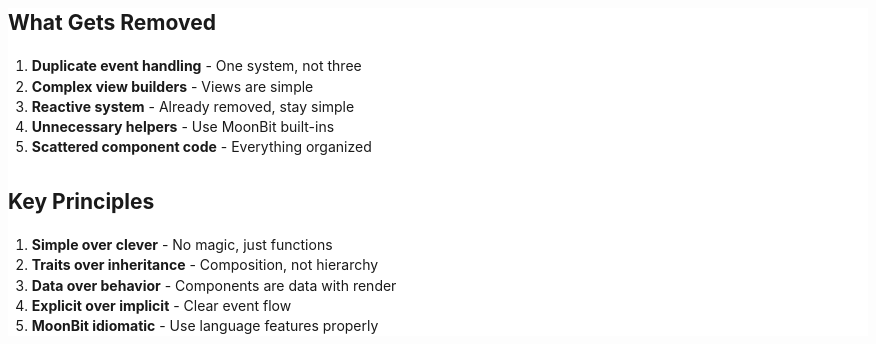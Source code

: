 ## What Gets Removed

1. **Duplicate event handling** - One system, not three
2. **Complex view builders** - Views are simple
3. **Reactive system** - Already removed, stay simple
4. **Unnecessary helpers** - Use MoonBit built-ins
5. **Scattered component code** - Everything organized

## Key Principles

1. **Simple over clever** - No magic, just functions
2. **Traits over inheritance** - Composition, not hierarchy
3. **Data over behavior** - Components are data with render
4. **Explicit over implicit** - Clear event flow
5. **MoonBit idiomatic** - Use language features properly
